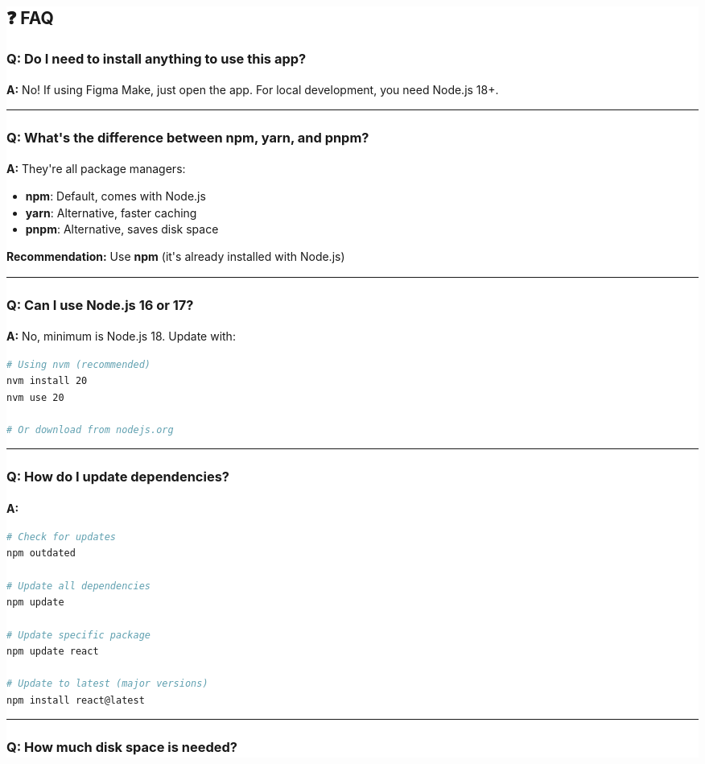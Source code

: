 
## ❓ FAQ

### Q: Do I need to install anything to use this app?

**A:** No! If using Figma Make, just open the app. For local development, you need Node.js 18+.

---

### Q: What's the difference between npm, yarn, and pnpm?

**A:** They're all package managers:
- **npm**: Default, comes with Node.js
- **yarn**: Alternative, faster caching
- **pnpm**: Alternative, saves disk space

**Recommendation:** Use **npm** (it's already installed with Node.js)

---

### Q: Can I use Node.js 16 or 17?

**A:** No, minimum is Node.js 18. Update with:
```bash
# Using nvm (recommended)
nvm install 20
nvm use 20

# Or download from nodejs.org
```

---

### Q: How do I update dependencies?

**A:**
```bash
# Check for updates
npm outdated

# Update all dependencies
npm update

# Update specific package
npm update react

# Update to latest (major versions)
npm install react@latest
```

---

### Q: How much disk space is needed?

